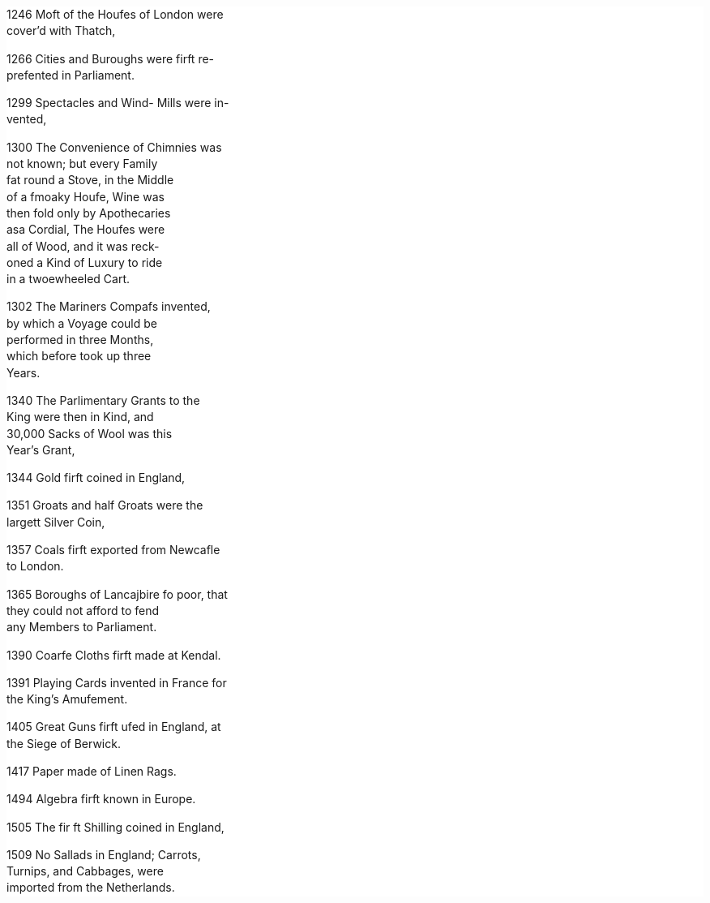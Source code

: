 1246 Moft of the Houfes of London were  
cover’d with Thatch,  
  
1266 Cities and Buroughs were firft re-  
prefented in Parliament.  
  
1299 Spectacles and Wind- Mills were in-  
vented,  
  
1300 The Convenience of Chimnies was  
not known; but every Family  
fat round a Stove, in the Middle  
of a fmoaky Houfe, Wine was  
then fold only by Apothecaries  
asa Cordial, The Houfes were  
all of Wood, and it was reck-  
oned a Kind of Luxury to ride  
in a twoewheeled Cart.  
  
1302 The Mariners Compafs invented,  
by which a Voyage could be  
performed in three Months,  
which before took up three  
Years.  
  
1340 The Parlimentary Grants to the  
King were then in Kind, and  
30,000 Sacks of Wool was this  
Year’s Grant,  
  
1344 Gold firft coined in England,  
  
1351 Groats and half Groats were the  
largett Silver Coin,  
  
1357 Coals firft exported from Newcafle  
to London.  
  
1365 Boroughs of Lancajbire fo poor, that  
they could not afford to fend  
any Members to Parliament.  
  
1390 Coarfe Cloths firft made at Kendal.  
  
1391 Playing Cards invented in France for  
the King’s Amufement.  
  
1405 Great Guns firft ufed in England, at  
the Siege of Berwick.  
  
1417 Paper made of Linen Rags.  
  
1494 Algebra firft known in Europe.  
  
1505 The fir ft Shilling coined in England,  
  
1509 No Sallads in England; Carrots,  
Turnips, and Cabbages, were  
imported from the Netherlands.  
  